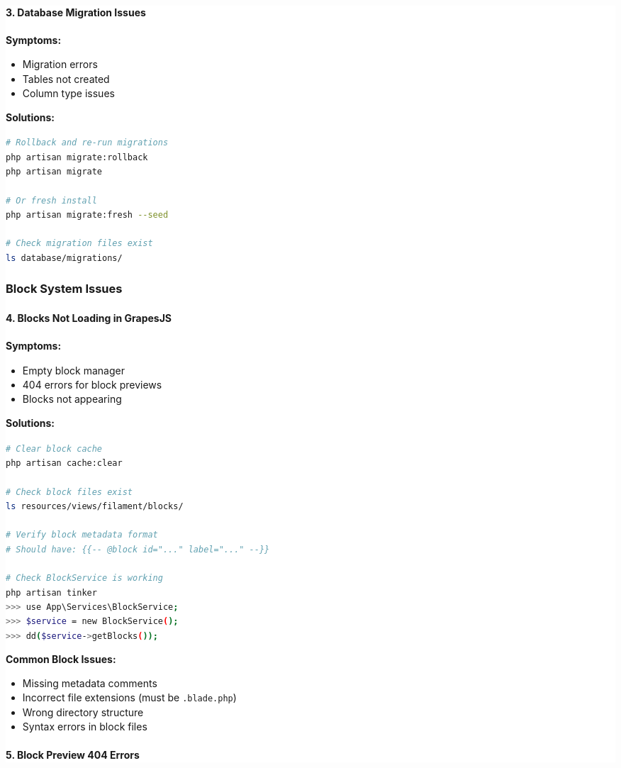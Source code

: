 #### 3. Database Migration Issues

**Symptoms:**
- Migration errors
- Tables not created
- Column type issues

**Solutions:**
```bash
# Rollback and re-run migrations
php artisan migrate:rollback
php artisan migrate

# Or fresh install
php artisan migrate:fresh --seed

# Check migration files exist
ls database/migrations/
```

### Block System Issues

#### 4. Blocks Not Loading in GrapesJS

**Symptoms:**
- Empty block manager
- 404 errors for block previews
- Blocks not appearing

**Solutions:**
```bash
# Clear block cache
php artisan cache:clear

# Check block files exist
ls resources/views/filament/blocks/

# Verify block metadata format
# Should have: {{-- @block id="..." label="..." --}}

# Check BlockService is working
php artisan tinker
>>> use App\Services\BlockService;
>>> $service = new BlockService();
>>> dd($service->getBlocks());
```

**Common Block Issues:**
- Missing metadata comments
- Incorrect file extensions (must be `.blade.php`)
- Wrong directory structure
- Syntax errors in block files

#### 5. Block Preview 404 Errors

